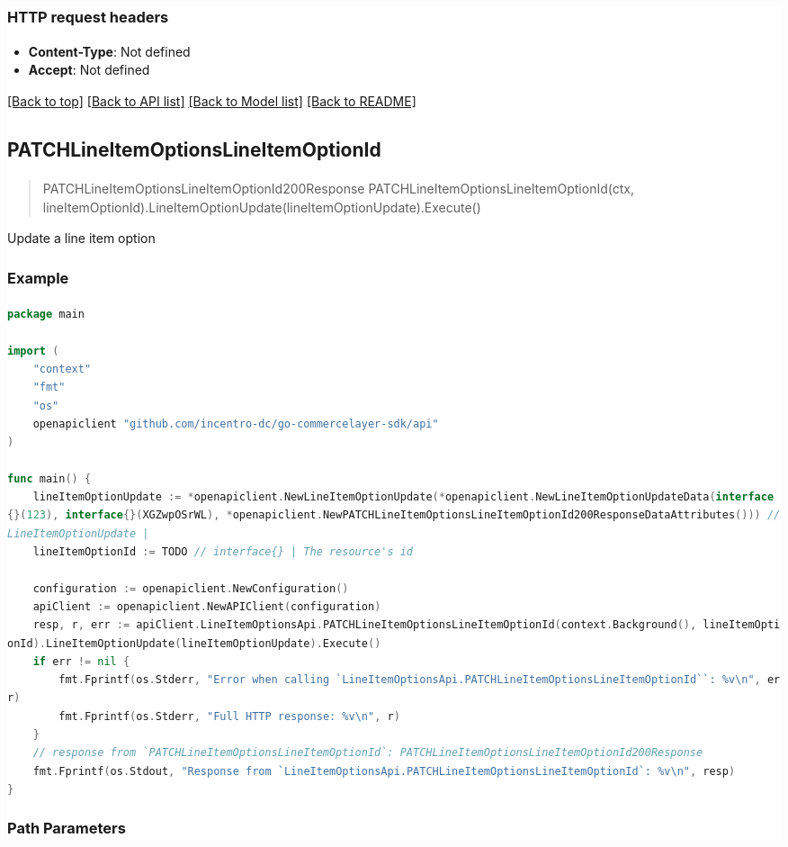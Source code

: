 ### HTTP request headers

- **Content-Type**: Not defined
- **Accept**: Not defined

[[Back to top]](#) [[Back to API list]](../README.md#documentation-for-api-endpoints)
[[Back to Model list]](../README.md#documentation-for-models)
[[Back to README]](../README.md)


## PATCHLineItemOptionsLineItemOptionId

> PATCHLineItemOptionsLineItemOptionId200Response PATCHLineItemOptionsLineItemOptionId(ctx, lineItemOptionId).LineItemOptionUpdate(lineItemOptionUpdate).Execute()

Update a line item option



### Example

```go
package main

import (
    "context"
    "fmt"
    "os"
    openapiclient "github.com/incentro-dc/go-commercelayer-sdk/api"
)

func main() {
    lineItemOptionUpdate := *openapiclient.NewLineItemOptionUpdate(*openapiclient.NewLineItemOptionUpdateData(interface{}(123), interface{}(XGZwpOSrWL), *openapiclient.NewPATCHLineItemOptionsLineItemOptionId200ResponseDataAttributes())) // LineItemOptionUpdate | 
    lineItemOptionId := TODO // interface{} | The resource's id

    configuration := openapiclient.NewConfiguration()
    apiClient := openapiclient.NewAPIClient(configuration)
    resp, r, err := apiClient.LineItemOptionsApi.PATCHLineItemOptionsLineItemOptionId(context.Background(), lineItemOptionId).LineItemOptionUpdate(lineItemOptionUpdate).Execute()
    if err != nil {
        fmt.Fprintf(os.Stderr, "Error when calling `LineItemOptionsApi.PATCHLineItemOptionsLineItemOptionId``: %v\n", err)
        fmt.Fprintf(os.Stderr, "Full HTTP response: %v\n", r)
    }
    // response from `PATCHLineItemOptionsLineItemOptionId`: PATCHLineItemOptionsLineItemOptionId200Response
    fmt.Fprintf(os.Stdout, "Response from `LineItemOptionsApi.PATCHLineItemOptionsLineItemOptionId`: %v\n", resp)
}
```

### Path Parameters
